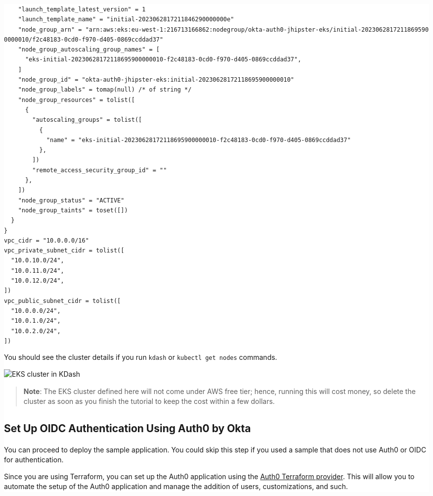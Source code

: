 ```hcl
    "launch_template_latest_version" = 1
    "launch_template_name" = "initial-2023062817211846290000000e"
    "node_group_arn" = "arn:aws:eks:eu-west-1:216713166862:nodegroup/okta-auth0-jhipster-eks/initial-20230628172118695900000010/f2c48183-0cd0-f970-d405-0869ccddad37"
    "node_group_autoscaling_group_names" = [
      "eks-initial-20230628172118695900000010-f2c48183-0cd0-f970-d405-0869ccddad37",
    ]
    "node_group_id" = "okta-auth0-jhipster-eks:initial-20230628172118695900000010"
    "node_group_labels" = tomap(null) /* of string */
    "node_group_resources" = tolist([
      {
        "autoscaling_groups" = tolist([
          {
            "name" = "eks-initial-20230628172118695900000010-f2c48183-0cd0-f970-d405-0869ccddad37"
          },
        ])
        "remote_access_security_group_id" = ""
      },
    ])
    "node_group_status" = "ACTIVE"
    "node_group_taints" = toset([])
  }
}
vpc_cidr = "10.0.0.0/16"
vpc_private_subnet_cidr = tolist([
  "10.0.10.0/24",
  "10.0.11.0/24",
  "10.0.12.0/24",
])
vpc_public_subnet_cidr = tolist([
  "10.0.0.0/24",
  "10.0.1.0/24",
  "10.0.2.0/24",
])
```

You should see the cluster details if you run `kdash` or `kubectl get nodes` commands.

![EKS cluster in KDash](https://images.ctfassets.net/23aumh6u8s0i/7jsmSHoLHEGh9HMb1lWNqj/cbac14bd55c5b4a31865cd683feb4b53/eks-cluster.png)

> **Note**: The EKS cluster defined here will not come under AWS free tier; hence, running this will cost money, so delete the cluster as soon as you finish the tutorial to keep the cost within a few dollars.

## Set Up OIDC Authentication Using Auth0 by Okta

You can proceed to deploy the sample application. You could skip this step if you used a sample that does not use Auth0 or OIDC for authentication.

Since you are using Terraform, you can set up the Auth0 application using the [Auth0 Terraform provider](https://registry.terraform.io/providers/auth0/auth0/latest/docs). This will allow you to automate the setup of the Auth0 application and manage the addition of users, customizations, and such.
